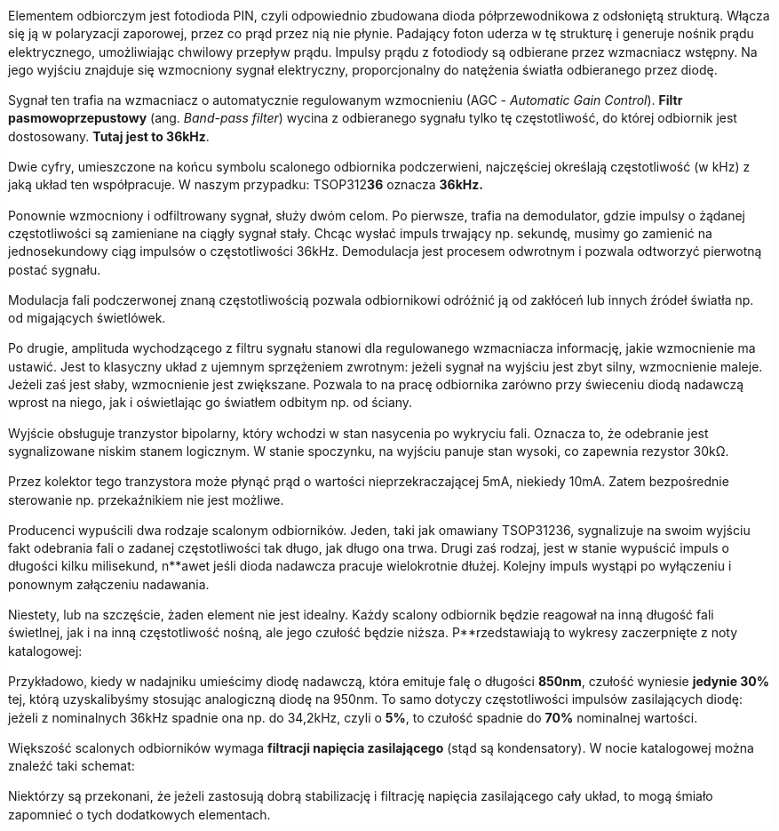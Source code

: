 
Elementem odbiorczym jest fotodioda PIN, czyli odpowiednio zbudowana dioda półprzewodnikowa z odsłoniętą strukturą. Włącza się ją w polaryzacji zaporowej, przez co prąd przez nią nie płynie. Padający foton uderza w tę strukturę i generuje nośnik prądu elektrycznego, umożliwiając chwilowy przepływ prądu. Impulsy prądu z fotodiody są odbierane przez wzmacniacz wstępny. Na jego wyjściu znajduje się wzmocniony sygnał elektryczny, proporcjonalny do natężenia światła odbieranego przez diodę.

Sygnał ten trafia na wzmacniacz o automatycznie regulowanym wzmocnieniu (AGC - *Automatic Gain Control*). **Filtr pasmowoprzepustowy** (ang. *Band-pass filter*) wycina z odbieranego sygnału tylko tę częstotliwość, do której odbiornik jest dostosowany. **Tutaj jest to 36kHz**.

Dwie cyfry, umieszczone na końcu symbolu scalonego odbiornika podczerwieni, najczęściej określają częstotliwość (w kHz) z jaką układ ten współpracuje. W naszym przypadku: TSOP312**36** oznacza **36kHz.**

Ponownie wzmocniony i odfiltrowany sygnał, służy dwóm celom. Po pierwsze, trafia na demodulator, gdzie impulsy o żądanej częstotliwości są zamieniane na ciągły sygnał stały. Chcąc wysłać impuls trwający np. sekundę, musimy go zamienić na jednosekundowy ciąg impulsów o częstotliwości 36kHz. Demodulacja jest procesem odwrotnym i pozwala odtworzyć pierwotną postać sygnału.

Modulacja fali podczerwonej znaną częstotliwością pozwala odbiornikowi odróżnić ją od zakłóceń lub innych źródeł światła np. od migających świetlówek.

Po drugie, amplituda wychodzącego z filtru sygnału stanowi dla regulowanego wzmacniacza informację, jakie wzmocnienie ma ustawić. Jest to klasyczny układ z ujemnym sprzężeniem zwrotnym: jeżeli sygnał na wyjściu jest zbyt silny, wzmocnienie maleje. Jeżeli zaś jest słaby, wzmocnienie jest zwiększane. Pozwala to na pracę odbiornika zarówno przy świeceniu diodą nadawczą wprost na niego, jak i oświetlając go światłem odbitym np. od ściany.

Wyjście obsługuje tranzystor bipolarny, który wchodzi w stan nasycenia po wykryciu fali. Oznacza to, że odebranie jest sygnalizowane niskim stanem logicznym. W stanie spoczynku, na wyjściu panuje stan wysoki, co zapewnia rezystor 30kΩ.

Przez kolektor tego tranzystora może płynąć prąd o wartości nieprzekraczającej 5mA, niekiedy 10mA. Zatem bezpośrednie sterowanie np. przekaźnikiem nie jest możliwe.

Producenci wypuścili dwa rodzaje scalonym odbiorników. Jeden, taki jak omawiany TSOP31236, sygnalizuje na swoim wyjściu fakt odebrania fali o zadanej częstotliwości tak długo, jak długo ona trwa. Drugi zaś rodzaj, jest w stanie wypuścić impuls o długości kilku milisekund, n**awet jeśli dioda nadawcza pracuje wielokrotnie dłużej. Kolejny impuls wystąpi po wyłączeniu i ponownym załączeniu nadawania.

Niestety, lub na szczęście, żaden element nie jest idealny. Każdy scalony odbiornik będzie reagował na inną długość fali świetlnej, jak i na inną częstotliwość nośną, ale jego czułość będzie niższa. P**rzedstawiają to wykresy zaczerpnięte z noty katalogowej:



Przykładowo, kiedy w nadajniku umieścimy diodę nadawczą, która emituje falę o długości **850nm**, czułość wyniesie **jedynie 30%** tej, którą uzyskalibyśmy stosując analogiczną diodę na 950nm. To samo dotyczy częstotliwości impulsów zasilających diodę: jeżeli z nominalnych 36kHz spadnie ona np. do 34,2kHz, czyli o **5%**, to czułość spadnie do **70%** nominalnej wartości.

Większość scalonych odbiorników wymaga **filtracji napięcia zasilającego** (stąd są kondensatory). W nocie katalogowej można znaleźć taki schemat:


Niektórzy są przekonani, że jeżeli zastosują dobrą stabilizację i filtrację napięcia zasilającego cały układ, to mogą śmiało zapomnieć o tych dodatkowych elementach.
